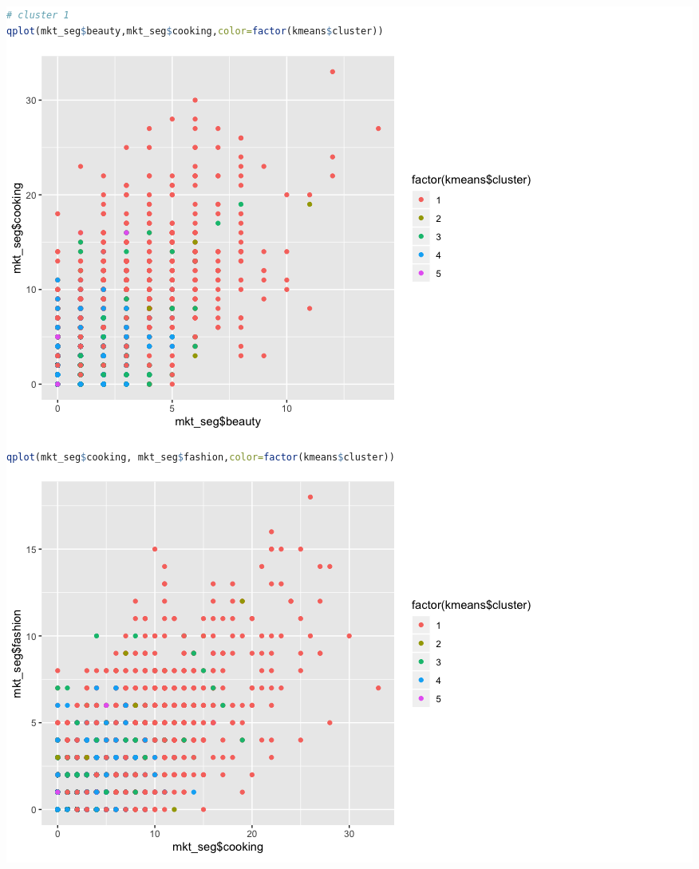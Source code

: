 ``` r
# cluster 1 
qplot(mkt_seg$beauty,mkt_seg$cooking,color=factor(kmeans$cluster)) 
```

![](Q3_MarketSeg_files/figure-markdown_github/unnamed-chunk-6-10.png)

``` r
qplot(mkt_seg$cooking, mkt_seg$fashion,color=factor(kmeans$cluster))
```

![](Q3_MarketSeg_files/figure-markdown_github/unnamed-chunk-6-11.png)
